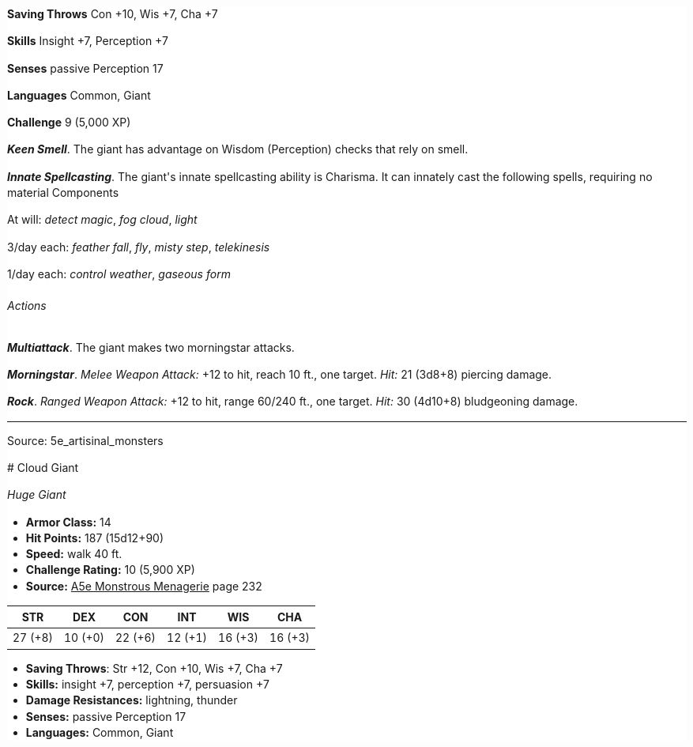 **Saving Throws** Con +10, Wis +7, Cha +7

**Skills** Insight +7, Perception +7

**Senses** passive Perception 17

**Languages** Common, Giant

**Challenge** 9 (5,000 XP)

***Keen Smell***. The giant has advantage on Wisdom (Perception) checks that rely on smell.

***Innate Spellcasting***. The giant's innate spellcasting ability is Charisma. It can innately cast the following spells, requiring no material Components

At will: *detect magic*, *fog cloud*, *light*

3/day each: *feather fall*, *fly*, *misty step*, *telekinesis*

1/day each: *control weather*, *gaseous form*

###### Actions

***Multiattack***. The giant makes two morningstar attacks.

***Morningstar***. *Melee Weapon Attack:* +12 to hit, reach 10 ft., one target. *Hit:* 21 (3d8+8) piercing damage.

***Rock***. *Ranged Weapon Attack:* +12 to hit, range 60/240 ft., one target. *Hit:* 30 (4d10+8) bludgeoning damage.</statblock>




---

Source: 5e_artisinal_monsters

<statblock>
# Cloud Giant

*Huge* *Giant*

- **Armor Class:** 14
- **Hit Points:** 187 (15d12+90)
- **Speed:** walk 40 ft.
- **Challenge Rating:** 10 (5,900 XP)
- **Source:** [A5e Monstrous Menagerie](https://enpublishingrpg.com/products/level-up-monstrous-menagerie-a5e) page 232

| STR | DEX | CON | INT | WIS | CHA |
| --- | --- | --- | --- | --- | --- |
| 27 (+8) | 10 (+0) | 22 (+6) | 12 (+1) | 16 (+3) | 16 (+3) |

- **Saving Throws**: Str +12, Con +10, Wis +7, Cha +7
- **Skills:** insight +7, perception +7, persuasion +7
- **Damage Resistances:** lightning, thunder
- **Senses:** passive Perception 17
- **Languages:** Common, Giant

